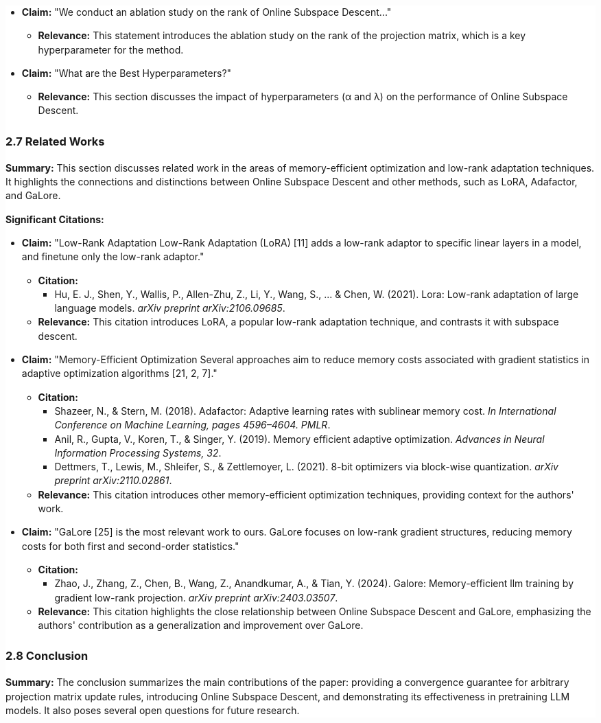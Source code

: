 
* **Claim:** "We conduct an ablation study on the rank of Online Subspace Descent..."
    * **Relevance:** This statement introduces the ablation study on the rank of the projection matrix, which is a key hyperparameter for the method.


* **Claim:** "What are the Best Hyperparameters?"
    * **Relevance:** This section discusses the impact of hyperparameters (α and λ) on the performance of Online Subspace Descent.


### 2.7 Related Works

**Summary:** This section discusses related work in the areas of memory-efficient optimization and low-rank adaptation techniques. It highlights the connections and distinctions between Online Subspace Descent and other methods, such as LoRA, Adafactor, and GaLore.

**Significant Citations:**

* **Claim:** "Low-Rank Adaptation Low-Rank Adaptation (LoRA) [11] adds a low-rank adaptor to specific linear layers in a model, and finetune only the low-rank adaptor."
    * **Citation:**
        * Hu, E. J., Shen, Y., Wallis, P., Allen-Zhu, Z., Li, Y., Wang, S., ... & Chen, W. (2021). Lora: Low-rank adaptation of large language models. *arXiv preprint arXiv:2106.09685*.
    * **Relevance:** This citation introduces LoRA, a popular low-rank adaptation technique, and contrasts it with subspace descent.


* **Claim:** "Memory-Efficient Optimization Several approaches aim to reduce memory costs associated with gradient statistics in adaptive optimization algorithms [21, 2, 7]."
    * **Citation:**
        * Shazeer, N., & Stern, M. (2018). Adafactor: Adaptive learning rates with sublinear memory cost. *In International Conference on Machine Learning, pages 4596–4604. PMLR*.
        * Anil, R., Gupta, V., Koren, T., & Singer, Y. (2019). Memory efficient adaptive optimization. *Advances in Neural Information Processing Systems, 32*.
        * Dettmers, T., Lewis, M., Shleifer, S., & Zettlemoyer, L. (2021). 8-bit optimizers via block-wise quantization. *arXiv preprint arXiv:2110.02861*.
    * **Relevance:** This citation introduces other memory-efficient optimization techniques, providing context for the authors' work.


* **Claim:** "GaLore [25] is the most relevant work to ours. GaLore focuses on low-rank gradient structures, reducing memory costs for both first and second-order statistics."
    * **Citation:**
        * Zhao, J., Zhang, Z., Chen, B., Wang, Z., Anandkumar, A., & Tian, Y. (2024). Galore: Memory-efficient llm training by gradient low-rank projection. *arXiv preprint arXiv:2403.03507*.
    * **Relevance:** This citation highlights the close relationship between Online Subspace Descent and GaLore, emphasizing the authors' contribution as a generalization and improvement over GaLore.


### 2.8 Conclusion

**Summary:** The conclusion summarizes the main contributions of the paper: providing a convergence guarantee for arbitrary projection matrix update rules, introducing Online Subspace Descent, and demonstrating its effectiveness in pretraining LLM models. It also poses several open questions for future research.
